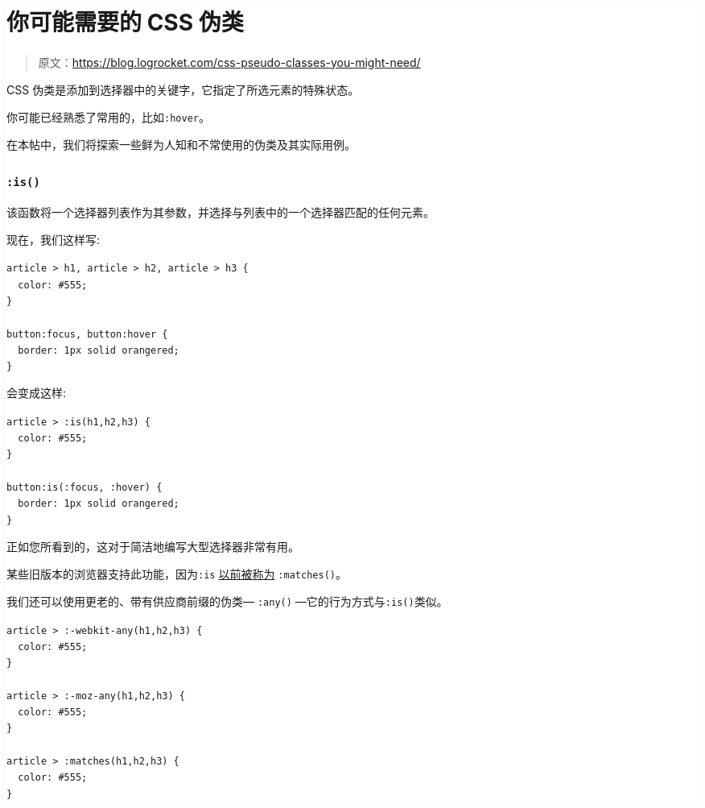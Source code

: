 # 你可能需要的 CSS 伪类

> 原文：<https://blog.logrocket.com/css-pseudo-classes-you-might-need/>

CSS 伪类是添加到选择器中的关键字，它指定了所选元素的特殊状态。

你可能已经熟悉了常用的，比如`:hover`。

在本帖中，我们将探索一些鲜为人知和不常使用的伪类及其实际用例。

### `:is()`

该函数将一个选择器列表作为其参数，并选择与列表中的一个选择器匹配的任何元素。

现在，我们这样写:

```
article > h1, article > h2, article > h3 {
  color: #555;
}

button:focus, button:hover {
  border: 1px solid orangered;
}
```

会变成这样:

```
article > :is(h1,h2,h3) {
  color: #555;
}

button:is(:focus, :hover) {
  border: 1px solid orangered;
}
```

正如您所看到的，这对于简洁地编写大型选择器非常有用。

某些旧版本的浏览器支持此功能，因为`:is` [以前被称为](https://github.com/w3c/csswg-drafts/issues/3258) `:matches()`。

我们还可以使用更老的、带有供应商前缀的伪类— `:any()` —它的行为方式与`:is()`类似。

```
article > :-webkit-any(h1,h2,h3) {
  color: #555;
}

article > :-moz-any(h1,h2,h3) {
  color: #555;
}

article > :matches(h1,h2,h3) {
  color: #555;
}
```
